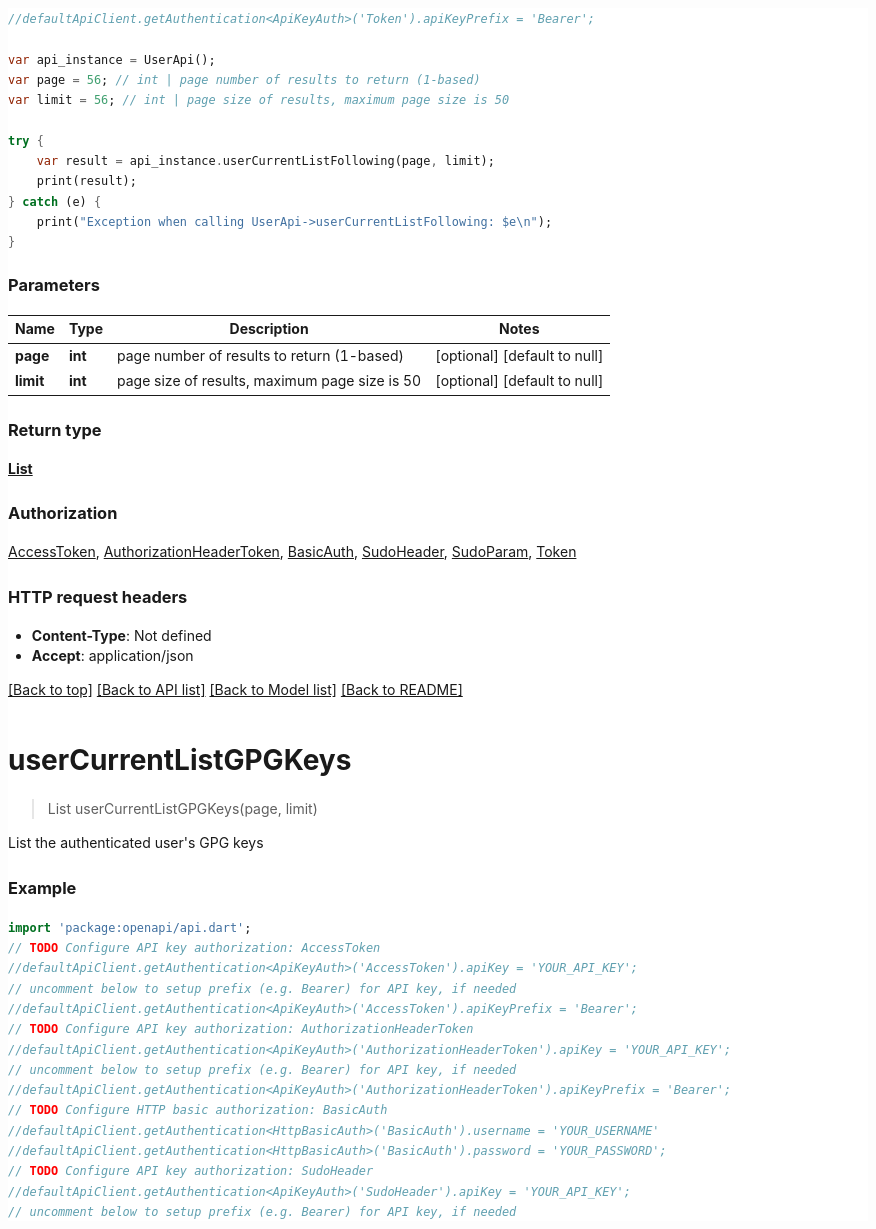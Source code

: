 ```dart
//defaultApiClient.getAuthentication<ApiKeyAuth>('Token').apiKeyPrefix = 'Bearer';

var api_instance = UserApi();
var page = 56; // int | page number of results to return (1-based)
var limit = 56; // int | page size of results, maximum page size is 50

try { 
    var result = api_instance.userCurrentListFollowing(page, limit);
    print(result);
} catch (e) {
    print("Exception when calling UserApi->userCurrentListFollowing: $e\n");
}
```

### Parameters

Name | Type | Description  | Notes
------------- | ------------- | ------------- | -------------
 **page** | **int**| page number of results to return (1-based) | [optional] [default to null]
 **limit** | **int**| page size of results, maximum page size is 50 | [optional] [default to null]

### Return type

[**List<User>**](User.md)

### Authorization

[AccessToken](../README.md#AccessToken), [AuthorizationHeaderToken](../README.md#AuthorizationHeaderToken), [BasicAuth](../README.md#BasicAuth), [SudoHeader](../README.md#SudoHeader), [SudoParam](../README.md#SudoParam), [Token](../README.md#Token)

### HTTP request headers

 - **Content-Type**: Not defined
 - **Accept**: application/json

[[Back to top]](#) [[Back to API list]](../README.md#documentation-for-api-endpoints) [[Back to Model list]](../README.md#documentation-for-models) [[Back to README]](../README.md)

# **userCurrentListGPGKeys**
> List<GPGKey> userCurrentListGPGKeys(page, limit)

List the authenticated user's GPG keys

### Example 
```dart
import 'package:openapi/api.dart';
// TODO Configure API key authorization: AccessToken
//defaultApiClient.getAuthentication<ApiKeyAuth>('AccessToken').apiKey = 'YOUR_API_KEY';
// uncomment below to setup prefix (e.g. Bearer) for API key, if needed
//defaultApiClient.getAuthentication<ApiKeyAuth>('AccessToken').apiKeyPrefix = 'Bearer';
// TODO Configure API key authorization: AuthorizationHeaderToken
//defaultApiClient.getAuthentication<ApiKeyAuth>('AuthorizationHeaderToken').apiKey = 'YOUR_API_KEY';
// uncomment below to setup prefix (e.g. Bearer) for API key, if needed
//defaultApiClient.getAuthentication<ApiKeyAuth>('AuthorizationHeaderToken').apiKeyPrefix = 'Bearer';
// TODO Configure HTTP basic authorization: BasicAuth
//defaultApiClient.getAuthentication<HttpBasicAuth>('BasicAuth').username = 'YOUR_USERNAME'
//defaultApiClient.getAuthentication<HttpBasicAuth>('BasicAuth').password = 'YOUR_PASSWORD';
// TODO Configure API key authorization: SudoHeader
//defaultApiClient.getAuthentication<ApiKeyAuth>('SudoHeader').apiKey = 'YOUR_API_KEY';
// uncomment below to setup prefix (e.g. Bearer) for API key, if needed
```